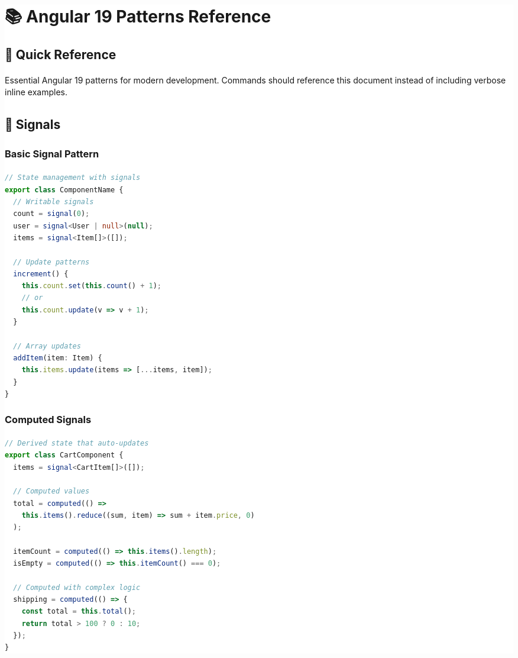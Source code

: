 # 📚 Angular 19 Patterns Reference

## 🚀 Quick Reference
Essential Angular 19 patterns for modern development. Commands should reference this document instead of including verbose inline examples.

## 📡 Signals

### Basic Signal Pattern
```typescript
// State management with signals
export class ComponentName {
  // Writable signals
  count = signal(0);
  user = signal<User | null>(null);
  items = signal<Item[]>([]);
  
  // Update patterns
  increment() {
    this.count.set(this.count() + 1);
    // or
    this.count.update(v => v + 1);
  }
  
  // Array updates
  addItem(item: Item) {
    this.items.update(items => [...items, item]);
  }
}
```

### Computed Signals
```typescript
// Derived state that auto-updates
export class CartComponent {
  items = signal<CartItem[]>([]);
  
  // Computed values
  total = computed(() => 
    this.items().reduce((sum, item) => sum + item.price, 0)
  );
  
  itemCount = computed(() => this.items().length);
  isEmpty = computed(() => this.itemCount() === 0);
  
  // Computed with complex logic
  shipping = computed(() => {
    const total = this.total();
    return total > 100 ? 0 : 10;
  });
}
```
